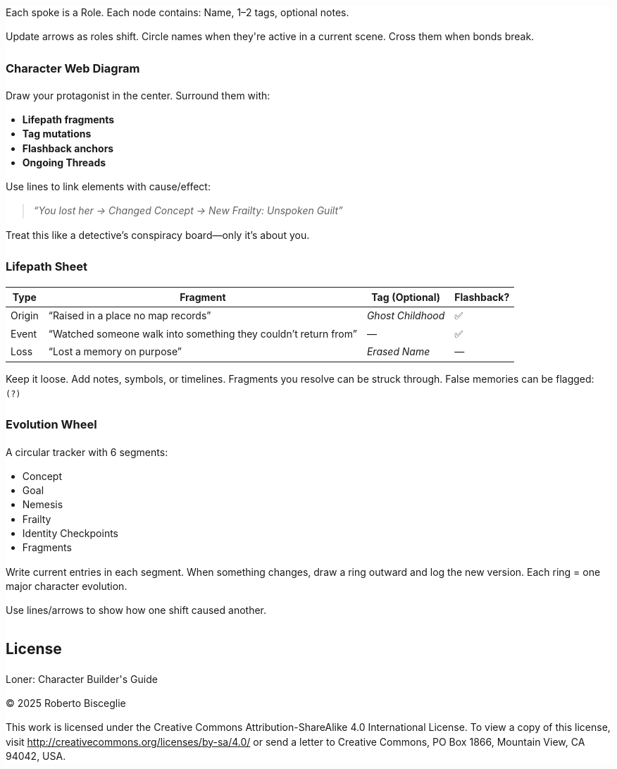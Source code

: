 Each spoke is a Role.
Each node contains: Name, 1–2 tags, optional notes.

Update arrows as roles shift. Circle names when they're active in a current scene. Cross them when bonds break.

### Character Web Diagram

Draw your protagonist in the center.
Surround them with:

* **Lifepath fragments**
* **Tag mutations**
* **Flashback anchors**
* **Ongoing Threads**

Use lines to link elements with cause/effect:

> *“You lost her → Changed Concept → New Frailty: Unspoken Guilt”*

Treat this like a detective’s conspiracy board—only it’s about you.

### Lifepath Sheet

| Type   | Fragment                                                        | Tag (Optional)    | Flashback? |
| ------ | --------------------------------------------------------------- | ----------------- | ---------- |
| Origin | “Raised in a place no map records”                              | *Ghost Childhood* | ✅          |
| Event  | “Watched someone walk into something they couldn’t return from” | —                 | ✅          |
| Loss   | “Lost a memory on purpose”                                      | *Erased Name*     | —          |

Keep it loose. Add notes, symbols, or timelines.
Fragments you resolve can be struck through.
False memories can be flagged: `(?)`

### Evolution Wheel

A circular tracker with 6 segments:

* Concept
* Goal
* Nemesis
* Frailty
* Identity Checkpoints
* Fragments

Write current entries in each segment.
When something changes, draw a ring outward and log the new version.
Each ring = one major character evolution.

Use lines/arrows to show how one shift caused another.

## License

Loner: Character Builder's Guide

© 2025 Roberto Bisceglie

This work is licensed under the Creative Commons Attribution-ShareAlike 4.0 International License. To view a copy of this license, visit http://creativecommons.org/licenses/by-sa/4.0/ or send a letter to Creative Commons, PO Box 1866, Mountain View, CA 94042, USA.